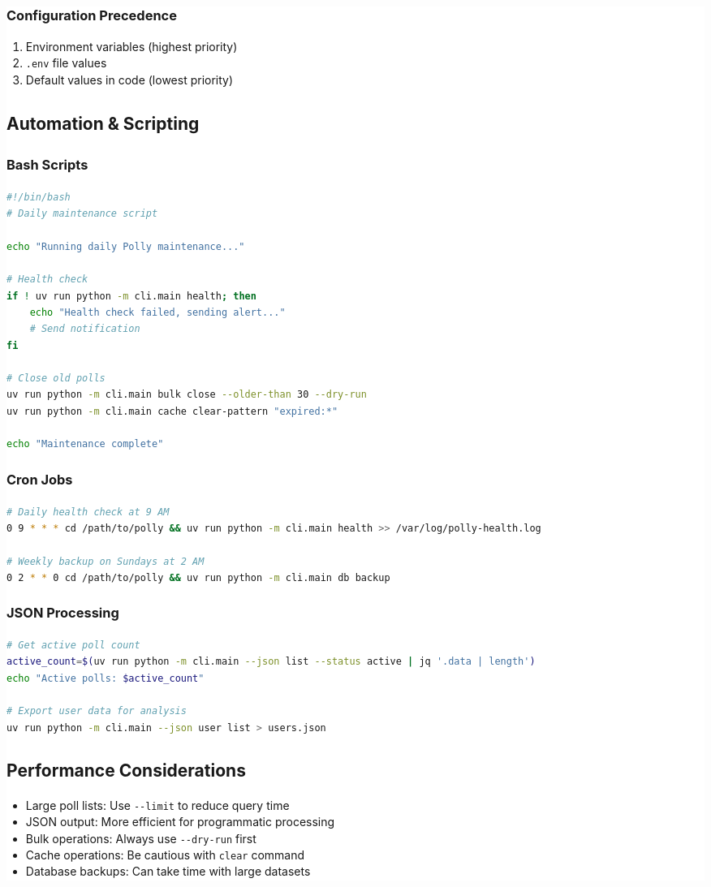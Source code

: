 ### Configuration Precedence
1. Environment variables (highest priority)
2. `.env` file values
3. Default values in code (lowest priority)

## Automation & Scripting

### Bash Scripts
```bash
#!/bin/bash
# Daily maintenance script

echo "Running daily Polly maintenance..."

# Health check
if ! uv run python -m cli.main health; then
    echo "Health check failed, sending alert..."
    # Send notification
fi

# Close old polls
uv run python -m cli.main bulk close --older-than 30 --dry-run
uv run python -m cli.main cache clear-pattern "expired:*"

echo "Maintenance complete"
```

### Cron Jobs
```bash
# Daily health check at 9 AM
0 9 * * * cd /path/to/polly && uv run python -m cli.main health >> /var/log/polly-health.log

# Weekly backup on Sundays at 2 AM
0 2 * * 0 cd /path/to/polly && uv run python -m cli.main db backup
```

### JSON Processing
```bash
# Get active poll count
active_count=$(uv run python -m cli.main --json list --status active | jq '.data | length')
echo "Active polls: $active_count"

# Export user data for analysis
uv run python -m cli.main --json user list > users.json
```

## Performance Considerations

- Large poll lists: Use `--limit` to reduce query time
- JSON output: More efficient for programmatic processing
- Bulk operations: Always use `--dry-run` first
- Cache operations: Be cautious with `clear` command
- Database backups: Can take time with large datasets
